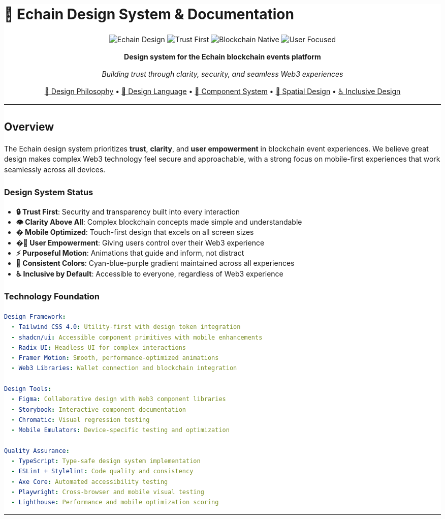 # 🎨 Echain Design System & Documentation

<div align="center">

![Echain Design](https://img.shields.io/badge/Echain-Design_System-00D4FF?style=for-the-badge&logo=blockchain&logoColor=white)
![Trust First](https://img.shields.io/badge/Trust_First-007AFF?style=for-the-badge&logo=security&logoColor=white)
![Blockchain Native](https://img.shields.io/badge/Blockchain_Native-000000?style=for-the-badge&logo=ethereum&logoColor=white)
![User Focused](https://img.shields.io/badge/User_Focused-34C759?style=for-the-badge&logo=users&logoColor=white)

**Design system for the Echain blockchain events platform**

*Building trust through clarity, security, and seamless Web3 experiences*

[🎯 Design Philosophy](#-design-philosophy) • [🎨 Design Language](#-design-language) • [🧩 Component System](#-component-system) • [📱 Spatial Design](#-spatial-design) • [♿ Inclusive Design](#-inclusive-design)

</div>

---

## Overview

The Echain design system prioritizes **trust**, **clarity**, and **user empowerment** in blockchain event experiences. We believe great design makes complex Web3 technology feel secure and approachable, with a strong focus on mobile-first experiences that work seamlessly across all devices.

### Design System Status
- **🔒 Trust First**: Security and transparency built into every interaction
- **👁️ Clarity Above All**: Complex blockchain concepts made simple and understandable
- **� Mobile Optimized**: Touch-first design that excels on all screen sizes
- **�👥 User Empowerment**: Giving users control over their Web3 experience
- **⚡ Purposeful Motion**: Animations that guide and inform, not distract
- **🎨 Consistent Colors**: Cyan-blue-purple gradient maintained across all experiences
- **♿ Inclusive by Default**: Accessible to everyone, regardless of Web3 experience

### Technology Foundation
```yaml
Design Framework:
  - Tailwind CSS 4.0: Utility-first with design token integration
  - shadcn/ui: Accessible component primitives with mobile enhancements
  - Radix UI: Headless UI for complex interactions
  - Framer Motion: Smooth, performance-optimized animations
  - Web3 Libraries: Wallet connection and blockchain integration

Design Tools:
  - Figma: Collaborative design with Web3 component libraries
  - Storybook: Interactive component documentation
  - Chromatic: Visual regression testing
  - Mobile Emulators: Device-specific testing and optimization

Quality Assurance:
  - TypeScript: Type-safe design system implementation
  - ESLint + Stylelint: Code quality and consistency
  - Axe Core: Automated accessibility testing
  - Playwright: Cross-browser and mobile visual testing
  - Lighthouse: Performance and mobile optimization scoring
```

---